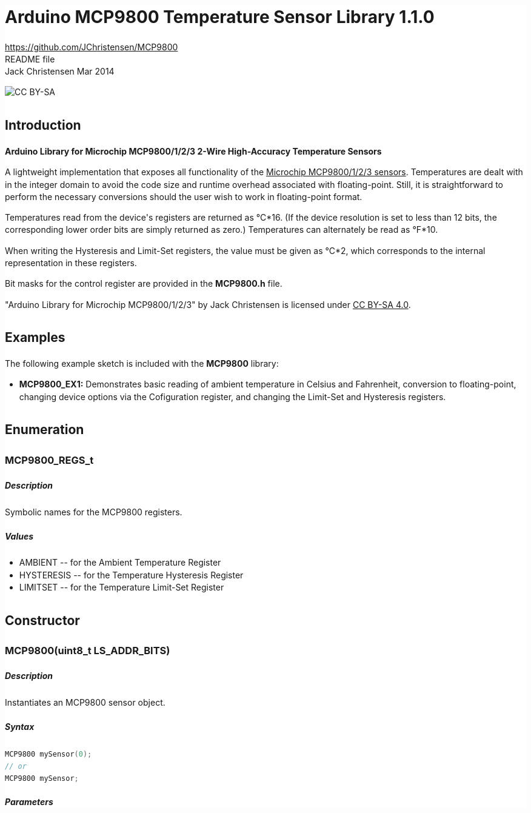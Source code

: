 # Arduino MCP9800 Temperature Sensor Library 1.1.0
https://github.com/JChristensen/MCP9800  
README file  
Jack Christensen Mar 2014

![CC BY-SA](http://mirrors.creativecommons.org/presskit/buttons/80x15/png/by-sa.png)

## Introduction
**Arduino Library for Microchip MCP9800/1/2/3 2-Wire High-Accuracy Temperature Sensors**

A lightweight implementation that exposes all functionality of the [Microchip MCP9800/1/2/3 sensors](http://www.microchip.com/wwwproducts/Devices.aspx?dDocName=en020949). Temperatures are dealt with in the integer domain to avoid the code size and runtime overhead associated with floating-point. Still, it is straightforward to perform the necessary conversions should the user wish to work in floating-point format.

Temperatures read from the device's registers are returned as °C\*16. (If the device resolution is set to less than 12 bits, the corresponding lower order bits are simply returned as zero.) Temperatures can alternately be read as °F\*10.

When writing the Hysteresis and Limit-Set registers, the value must be given as °C*2, which corresponds to the internal representation in these registers.

Bit masks for the control register are provided in the **MCP9800.h** file.     

"Arduino Library for Microchip MCP9800/1/2/3" by Jack Christensen is licensed under [CC BY-SA 4.0](http://creativecommons.org/licenses/by-sa/4.0/).


## Examples
The following example sketch is included with the **MCP9800** library:

- **MCP9800_EX1:** Demonstrates basic reading of ambient temperature in Celsius and Fahrenheit, conversion to floating-point, changing device options via the Cofiguration register, and changing the Limit-Set and Hysteresis registers.  

## Enumeration

### MCP9800_REGS_t
##### Description
Symbolic names for the MCP9800 registers.
##### Values
- AMBIENT -- for the Ambient Temperature Register  
- HYSTERESIS -- for the Temperature Hysteresis Register  
- LIMITSET -- for the Temperature Limit-Set Register

## Constructor

### MCP9800(uint8_t LS_ADDR_BITS)
##### Description
Instantiates an MCP9800 sensor object.
##### Syntax
```c++
MCP9800 mySensor(0);
// or
MCP9800 mySensor;
```
##### Parameters